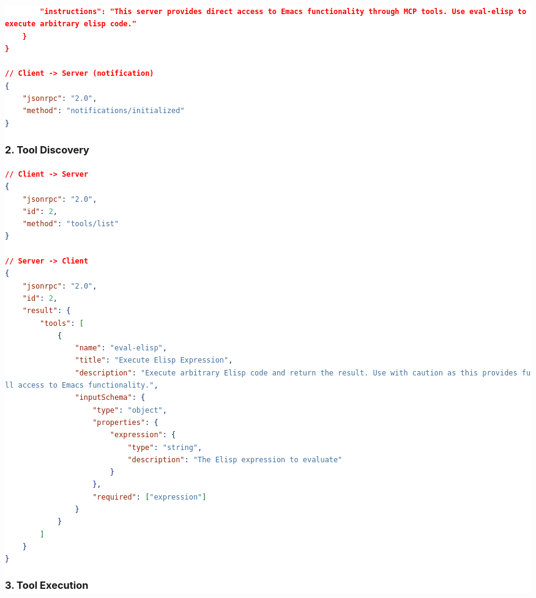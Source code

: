 ```json
        "instructions": "This server provides direct access to Emacs functionality through MCP tools. Use eval-elisp to execute arbitrary elisp code."
    }
}

// Client -> Server (notification)
{
    "jsonrpc": "2.0",
    "method": "notifications/initialized"
}
```

### 2. Tool Discovery

```json
// Client -> Server
{
    "jsonrpc": "2.0",
    "id": 2,
    "method": "tools/list"
}

// Server -> Client
{
    "jsonrpc": "2.0",
    "id": 2,
    "result": {
        "tools": [
            {
                "name": "eval-elisp",
                "title": "Execute Elisp Expression",
                "description": "Execute arbitrary Elisp code and return the result. Use with caution as this provides full access to Emacs functionality.",
                "inputSchema": {
                    "type": "object",
                    "properties": {
                        "expression": {
                            "type": "string",
                            "description": "The Elisp expression to evaluate"
                        }
                    },
                    "required": ["expression"]
                }
            }
        ]
    }
}
```

### 3. Tool Execution
